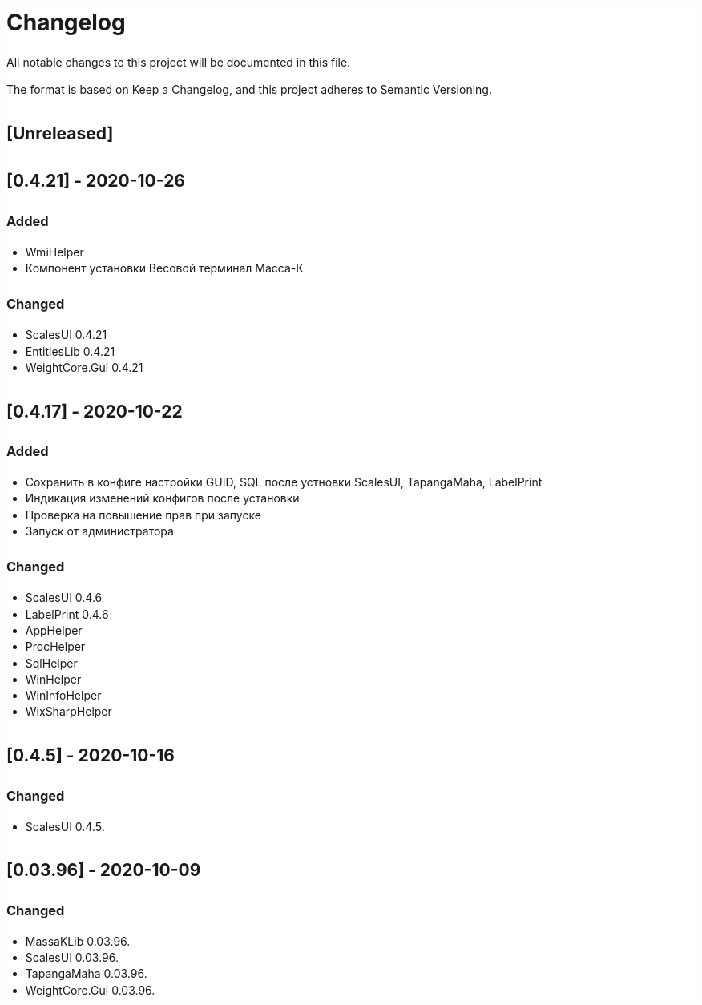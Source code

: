 # Changelog
All notable changes to this project will be documented in this file.

The format is based on [Keep a Changelog](https://keepachangelog.com/en/1.0.0/),
and this project adheres to [Semantic Versioning](https://semver.org/spec/v2.0.0.html).

## [Unreleased]

## [0.4.21] - 2020-10-26
### Added
- WmiHelper
- Компонент установки Весовой терминал Масса-К
### Changed
- ScalesUI 0.4.21
- EntitiesLib 0.4.21
- WeightCore.Gui 0.4.21

## [0.4.17] - 2020-10-22
### Added
- Сохранить в конфиге настройки GUID, SQL после устновки ScalesUI, TapangaMaha, LabelPrint
- Индикация изменений конфигов после установки
- Проверка на повышение прав при запуске
- Запуск от администратора
### Changed
- ScalesUI 0.4.6
- LabelPrint 0.4.6
- AppHelper
- ProcHelper
- SqlHelper
- WinHelper
- WinInfoHelper
- WixSharpHelper

## [0.4.5] - 2020-10-16
### Changed
- ScalesUI 0.4.5.

## [0.03.96] - 2020-10-09
### Changed
- MassaKLib 0.03.96.
- ScalesUI 0.03.96.
- TapangaMaha 0.03.96.
- WeightCore.Gui 0.03.96.
